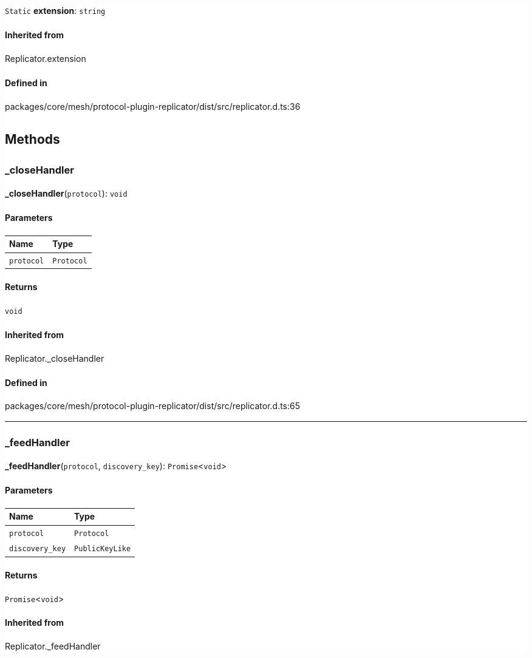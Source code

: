  `Static` **extension**: `string`

#### Inherited from

Replicator.extension

#### Defined in

packages/core/mesh/protocol-plugin-replicator/dist/src/replicator.d.ts:36

## Methods

### \_closeHandler

**_closeHandler**(`protocol`): `void`

#### Parameters

| Name | Type |
| :------ | :------ |
| `protocol` | `Protocol` |

#### Returns

`void`

#### Inherited from

Replicator.\_closeHandler

#### Defined in

packages/core/mesh/protocol-plugin-replicator/dist/src/replicator.d.ts:65

___

### \_feedHandler

**_feedHandler**(`protocol`, `discovery_key`): `Promise`<`void`\>

#### Parameters

| Name | Type |
| :------ | :------ |
| `protocol` | `Protocol` |
| `discovery_key` | `PublicKeyLike` |

#### Returns

`Promise`<`void`\>

#### Inherited from

Replicator.\_feedHandler
